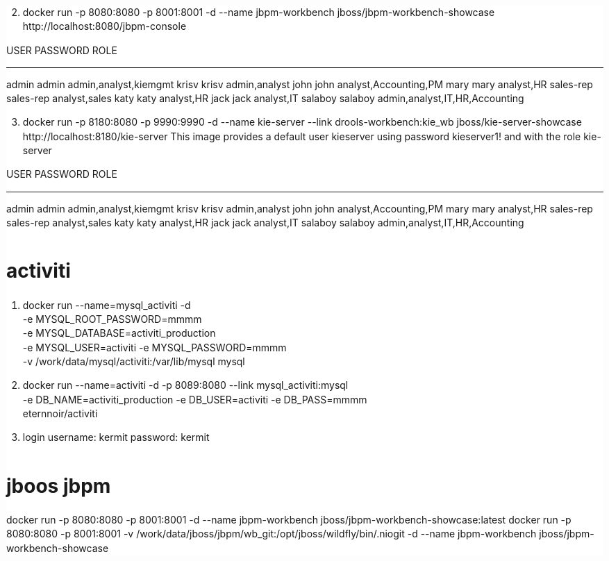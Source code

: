2. docker run -p 8080:8080 -p 8001:8001 -d --name jbpm-workbench jboss/jbpm-workbench-showcase
http://localhost:8080/jbpm-console

USER        PASSWORD    ROLE
*************************************************
admin       admin       admin,analyst,kiemgmt
krisv       krisv       admin,analyst
john        john        analyst,Accounting,PM
mary        mary        analyst,HR
sales-rep   sales-rep   analyst,sales
katy        katy        analyst,HR
jack        jack        analyst,IT
salaboy     salaboy     admin,analyst,IT,HR,Accounting

3. docker run -p 8180:8080 -p 9990:9990 -d --name kie-server --link drools-workbench:kie_wb jboss/kie-server-showcase
http://localhost:8180/kie-server
This image provides a default user kieserver using password kieserver1! and with the role kie-server
 
 USER        PASSWORD    ROLE
*************************************************
admin       admin       admin,analyst,kiemgmt
krisv       krisv       admin,analyst
john        john        analyst,Accounting,PM
mary        mary        analyst,HR
sales-rep   sales-rep   analyst,sales
katy        katy        analyst,HR
jack        jack        analyst,IT
salaboy     salaboy     admin,analyst,IT,HR,Accounting



activiti
=========
1. docker run --name=mysql_activiti -d \
   -e MYSQL_ROOT_PASSWORD=mmmm \
   -e MYSQL_DATABASE=activiti_production \
   -e MYSQL_USER=activiti -e MYSQL_PASSWORD=mmmm \
    -v /work/data/mysql/activiti:/var/lib/mysql mysql

2. docker run --name=activiti -d -p 8089:8080 --link mysql_activiti:mysql \
   -e DB_NAME=activiti_production -e DB_USER=activiti -e DB_PASS=mmmm \
   eternnoir/activiti
  
3. login
username: kermit
password: kermit


jboos jbpm
================
docker run -p 8080:8080 -p 8001:8001 -d --name jbpm-workbench jboss/jbpm-workbench-showcase:latest
docker run -p 8080:8080 -p 8001:8001 -v /work/data/jboss/jbpm/wb_git:/opt/jboss/wildfly/bin/.niogit -d --name jbpm-workbench jboss/jbpm-workbench-showcase
